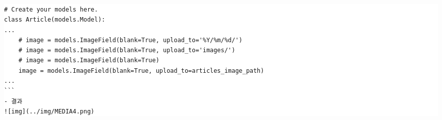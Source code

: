     # Create your models here.
    class Article(models.Model):
    ...
        # image = models.ImageField(blank=True, upload_to='%Y/%m/%d/')
        # image = models.ImageField(blank=True, upload_to='images/')
        # image = models.ImageField(blank=True)
        image = models.ImageField(blank=True, upload_to=articles_image_path)
    ...
    ```
    - 결과
    ![img](../img/MEDIA4.png)
